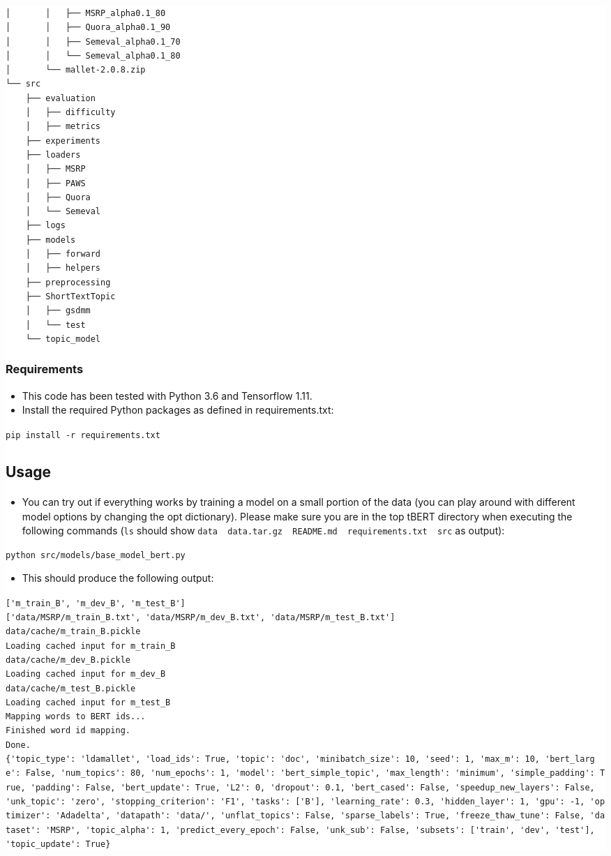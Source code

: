 ```
│       │   ├── MSRP_alpha0.1_80
│       │   ├── Quora_alpha0.1_90
│       │   ├── Semeval_alpha0.1_70
│       │   └── Semeval_alpha0.1_80
│       └── mallet-2.0.8.zip
└── src
    ├── evaluation
    │   ├── difficulty
    │   ├── metrics
    ├── experiments
    ├── loaders
    │   ├── MSRP
    │   ├── PAWS
    │   ├── Quora
    │   └── Semeval
    ├── logs
    ├── models
    │   ├── forward
    │   ├── helpers
    ├── preprocessing
    ├── ShortTextTopic
    │   ├── gsdmm
    │   └── test
    └── topic_model
```

### Requirements

- This code has been tested with Python 3.6 and Tensorflow 1.11.
- Install the required Python packages as defined in requirements.txt:
```
pip install -r requirements.txt
```

## Usage

- You can try out if everything works by training a model on a small portion of the data (you can play around with different model options by changing the opt dictionary). Please make sure you are in the top tBERT directory when executing the following commands (`ls` should show `data  data.tar.gz  README.md  requirements.txt  src` as output):
```
python src/models/base_model_bert.py
```
- This should produce the following output:
```
['m_train_B', 'm_dev_B', 'm_test_B']
['data/MSRP/m_train_B.txt', 'data/MSRP/m_dev_B.txt', 'data/MSRP/m_test_B.txt']
data/cache/m_train_B.pickle
Loading cached input for m_train_B
data/cache/m_dev_B.pickle
Loading cached input for m_dev_B
data/cache/m_test_B.pickle
Loading cached input for m_test_B
Mapping words to BERT ids...
Finished word id mapping.
Done.
{'topic_type': 'ldamallet', 'load_ids': True, 'topic': 'doc', 'minibatch_size': 10, 'seed': 1, 'max_m': 10, 'bert_large': False, 'num_topics': 80, 'num_epochs': 1, 'model': 'bert_simple_topic', 'max_length': 'minimum', 'simple_padding': True, 'padding': False, 'bert_update': True, 'L2': 0, 'dropout': 0.1, 'bert_cased': False, 'speedup_new_layers': False, 'unk_topic': 'zero', 'stopping_criterion': 'F1', 'tasks': ['B'], 'learning_rate': 0.3, 'hidden_layer': 1, 'gpu': -1, 'optimizer': 'Adadelta', 'datapath': 'data/', 'unflat_topics': False, 'sparse_labels': True, 'freeze_thaw_tune': False, 'dataset': 'MSRP', 'topic_alpha': 1, 'predict_every_epoch': False, 'unk_sub': False, 'subsets': ['train', 'dev', 'test'], 'topic_update': True}
```